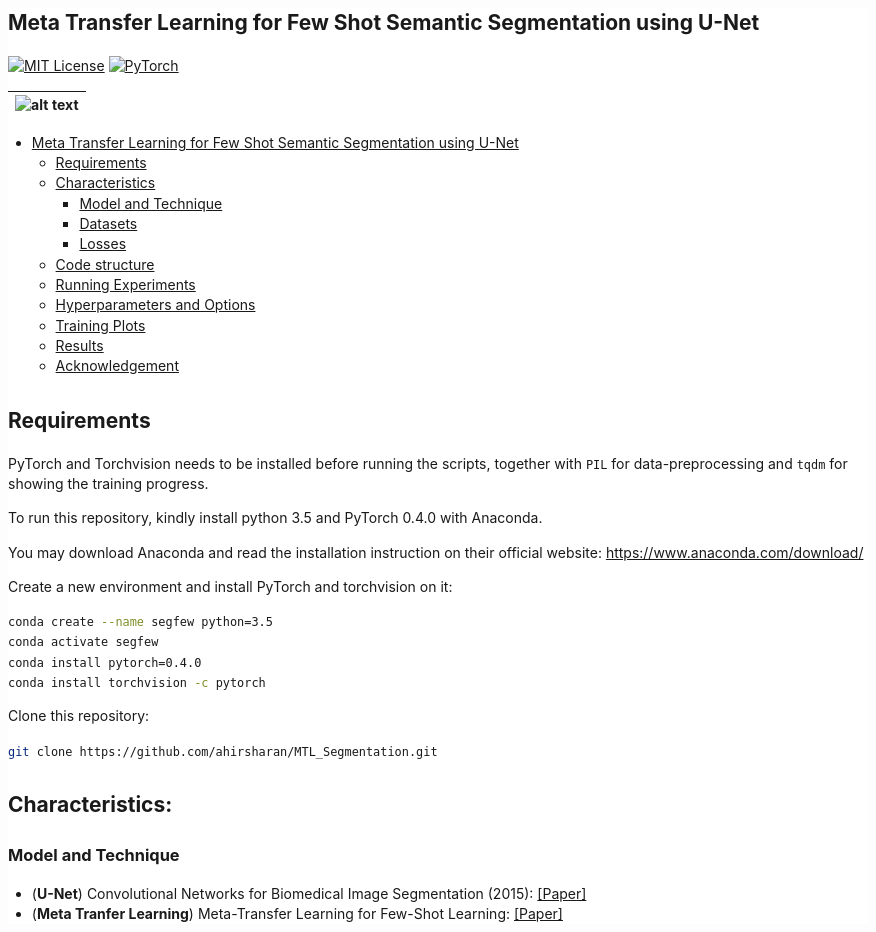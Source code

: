 ## Meta Transfer Learning for Few Shot Semantic Segmentation using U-Net
[![MIT License](https://img.shields.io/badge/license-MIT-green.svg)](https://opensource.org/licenses/MIT)
[![PyTorch](https://img.shields.io/badge/pytorch-0.4.0-%237732a8)](https://github.com/ahirsharan/MTL_Segmentation.git)

| ![alt text](https://i.ibb.co/SNCNP0L/11.jpg) |
|:--:|



- [Meta Transfer Learning for Few Shot Semantic Segmentation using U-Net](#Meta-Transfer-Learning-for-Few-Shot-Semantic-Segmentation-using-U-Net)
  - [Requirements](#requirements)
  - [Characteristics](#Characteristics)
    - [Model and Technique](#Model-and-Technique)
    - [Datasets](#datasets)
    - [Losses](#losses)
  - [Code structure](#code-structure)
  - [Running Experiments](#Running-Experiments)
  - [Hyperparameters and Options](#Hyperparameters-and-Options)
  - [Training Plots](#Training-Plots)
  - [Results](#Results)
  - [Acknowledgement](#acknowledgement)



## Requirements
PyTorch and Torchvision needs to be installed before running the scripts, together with `PIL` for data-preprocessing and `tqdm` for showing the training progress.

To run this repository, kindly install python 3.5 and PyTorch 0.4.0 with Anaconda.

You may download Anaconda and read the installation instruction on their official website:
<https://www.anaconda.com/download/>

Create a new environment and install PyTorch and torchvision on it:

```bash
conda create --name segfew python=3.5
conda activate segfew
conda install pytorch=0.4.0 
conda install torchvision -c pytorch
```

Clone this repository:

```bash
git clone https://github.com/ahirsharan/MTL_Segmentation.git
```
## Characteristics: 

### Model and Technique
- (**U-Net**) Convolutional Networks for Biomedical Image Segmentation (2015): [[Paper]](https://arxiv.org/abs/1505.04597)
- (**Meta Tranfer Learning**) Meta-Transfer Learning for Few-Shot Learning: [[Paper]](http://openaccess.thecvf.com/content_CVPR_2019/papers/Sun_Meta-Transfer_Learning_for_Few-Shot_Learning_CVPR_2019_paper.pdf)
